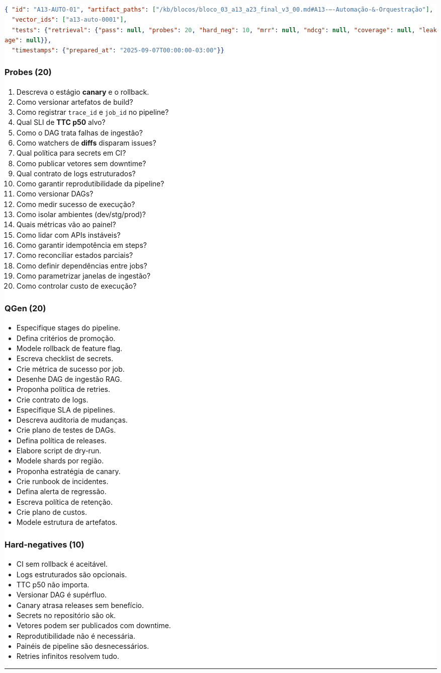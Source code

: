 ```json
{ "id": "A13-AUTO-01", "artifact_paths": ["/kb/blocos/bloco_03_a13_a23_final_v3_00.md#A13-—-Automação-&-Orquestração"],
  "vector_ids": ["a13-auto-0001"],
  "tests": {"retrieval": {"pass": null, "probes": 20, "hard_neg": 10, "mrr": null, "ndcg": null, "coverage": null, "leakage": null}},
  "timestamps": {"prepared_at": "2025-09-07T00:00:00-03:00"}}
```
### Probes (20)
1. Descreva o estágio **canary** e o rollback.
2. Como versionar artefatos de build?
3. Como registrar `trace_id` e `job_id` no pipeline?
4. Qual SLI de **TTC p50** alvo?
5. Como o DAG trata falhas de ingestão?
6. Como watchers de **diffs** disparam issues?
7. Qual política para secrets em CI?
8. Como publicar vetores sem downtime?
9. Qual contrato de logs estruturados?
10. Como garantir reprodutibilidade da pipeline?
11. Como versionar DAGs?
12. Como medir sucesso de execução?
13. Como isolar ambientes (dev/stg/prod)?
14. Quais métricas vão ao painel?
15. Como lidar com APIs instáveis?
16. Como garantir idempotência em steps?
17. Como reconciliar estados parciais?
18. Como definir dependências entre jobs?
19. Como parametrizar janelas de ingestão?
20. Como controlar custo de execução?
### QGen (20)
- Especifique stages do pipeline.
- Defina critérios de promoção.
- Modele rollback de feature flag.
- Escreva checklist de secrets.
- Crie métrica de sucesso por job.
- Desenhe DAG de ingestão RAG.
- Proponha política de retries.
- Crie contrato de logs.
- Especifique SLA de pipelines.
- Descreva auditoria de mudanças.
- Crie plano de testes de DAGs.
- Defina política de releases.
- Elabore script de dry‑run.
- Modele shards por região.
- Proponha estratégia de canary.
- Crie runbook de incidentes.
- Defina alerta de regressão.
- Escreva política de retenção.
- Crie plano de custos.
- Modele estrutura de artefatos.
### Hard‑negatives (10)
- CI sem rollback é aceitável.
- Logs estruturados são opcionais.
- TTC p50 não importa.
- Versionar DAG é supérfluo.
- Canary atrasa releases sem benefício.
- Secrets no repositório são ok.
- Vetores podem ser publicados com downtime.
- Reprodutibilidade não é necessária.
- Painéis de pipeline são desnecessários.
- Retries infinitos resolvem tudo.

---